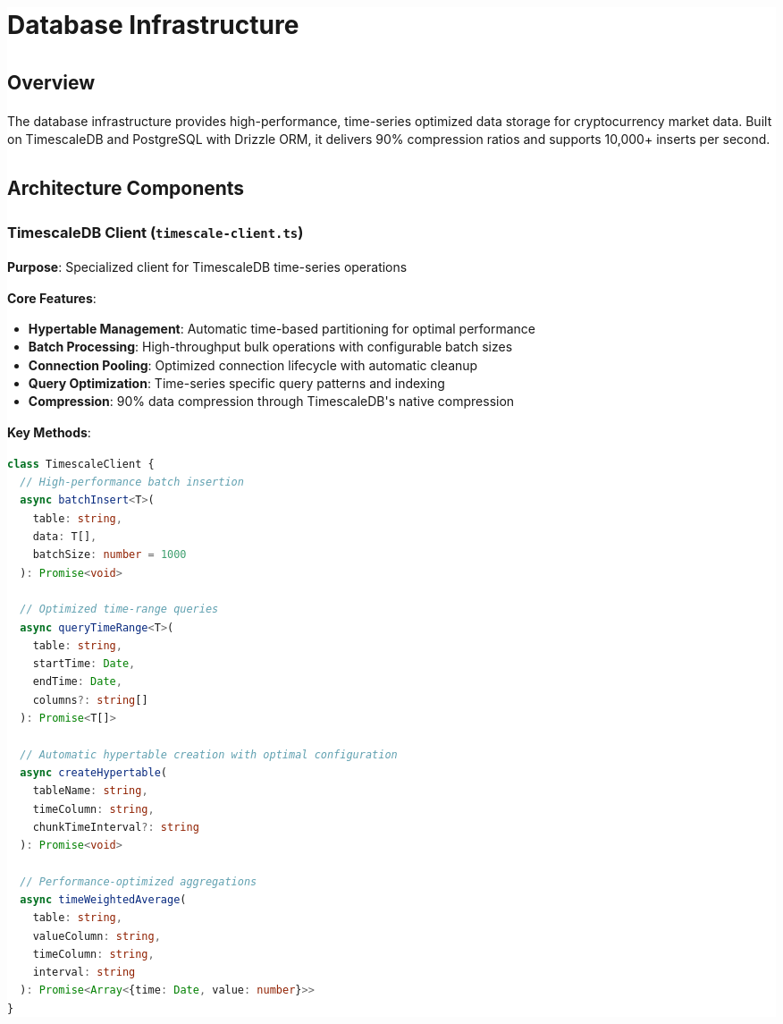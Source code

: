 # Database Infrastructure

## Overview

The database infrastructure provides high-performance, time-series optimized data storage for cryptocurrency market data. Built on TimescaleDB and PostgreSQL with Drizzle ORM, it delivers 90% compression ratios and supports 10,000+ inserts per second.

## Architecture Components

### TimescaleDB Client (`timescale-client.ts`)

**Purpose**: Specialized client for TimescaleDB time-series operations

**Core Features**:
- **Hypertable Management**: Automatic time-based partitioning for optimal performance
- **Batch Processing**: High-throughput bulk operations with configurable batch sizes
- **Connection Pooling**: Optimized connection lifecycle with automatic cleanup
- **Query Optimization**: Time-series specific query patterns and indexing
- **Compression**: 90% data compression through TimescaleDB's native compression

**Key Methods**:
```typescript
class TimescaleClient {
  // High-performance batch insertion
  async batchInsert<T>(
    table: string, 
    data: T[], 
    batchSize: number = 1000
  ): Promise<void>
  
  // Optimized time-range queries
  async queryTimeRange<T>(
    table: string,
    startTime: Date,
    endTime: Date,
    columns?: string[]
  ): Promise<T[]>
  
  // Automatic hypertable creation with optimal configuration
  async createHypertable(
    tableName: string,
    timeColumn: string,
    chunkTimeInterval?: string
  ): Promise<void>
  
  // Performance-optimized aggregations
  async timeWeightedAverage(
    table: string,
    valueColumn: string,
    timeColumn: string,
    interval: string
  ): Promise<Array<{time: Date, value: number}>>
}
```
